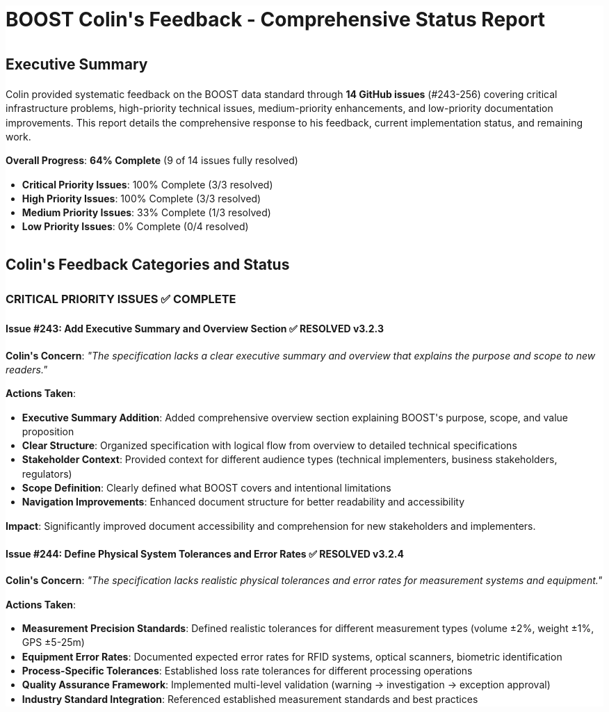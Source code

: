 # BOOST Colin's Feedback - Comprehensive Status Report

## Executive Summary

Colin provided systematic feedback on the BOOST data standard through **14 GitHub issues** (#243-256) covering critical infrastructure problems, high-priority technical issues, medium-priority enhancements, and low-priority documentation improvements. This report details the comprehensive response to his feedback, current implementation status, and remaining work.

**Overall Progress**: **64% Complete** (9 of 14 issues fully resolved)
- **Critical Priority Issues**: 100% Complete (3/3 resolved)
- **High Priority Issues**: 100% Complete (3/3 resolved)
- **Medium Priority Issues**: 33% Complete (1/3 resolved) 
- **Low Priority Issues**: 0% Complete (0/4 resolved)

## Colin's Feedback Categories and Status

### **CRITICAL PRIORITY ISSUES** ✅ **COMPLETE**

#### **Issue #243: Add Executive Summary and Overview Section** ✅ **RESOLVED v3.2.3**
**Colin's Concern**: *"The specification lacks a clear executive summary and overview that explains the purpose and scope to new readers."*

**Actions Taken**:
- **Executive Summary Addition**: Added comprehensive overview section explaining BOOST's purpose, scope, and value proposition
- **Clear Structure**: Organized specification with logical flow from overview to detailed technical specifications
- **Stakeholder Context**: Provided context for different audience types (technical implementers, business stakeholders, regulators)
- **Scope Definition**: Clearly defined what BOOST covers and intentional limitations
- **Navigation Improvements**: Enhanced document structure for better readability and accessibility

**Impact**: Significantly improved document accessibility and comprehension for new stakeholders and implementers.

#### **Issue #244: Define Physical System Tolerances and Error Rates** ✅ **RESOLVED v3.2.4**
**Colin's Concern**: *"The specification lacks realistic physical tolerances and error rates for measurement systems and equipment."*

**Actions Taken**:
- **Measurement Precision Standards**: Defined realistic tolerances for different measurement types (volume ±2%, weight ±1%, GPS ±5-25m)
- **Equipment Error Rates**: Documented expected error rates for RFID systems, optical scanners, biometric identification
- **Process-Specific Tolerances**: Established loss rate tolerances for different processing operations
- **Quality Assurance Framework**: Implemented multi-level validation (warning → investigation → exception approval)
- **Industry Standard Integration**: Referenced established measurement standards and best practices
